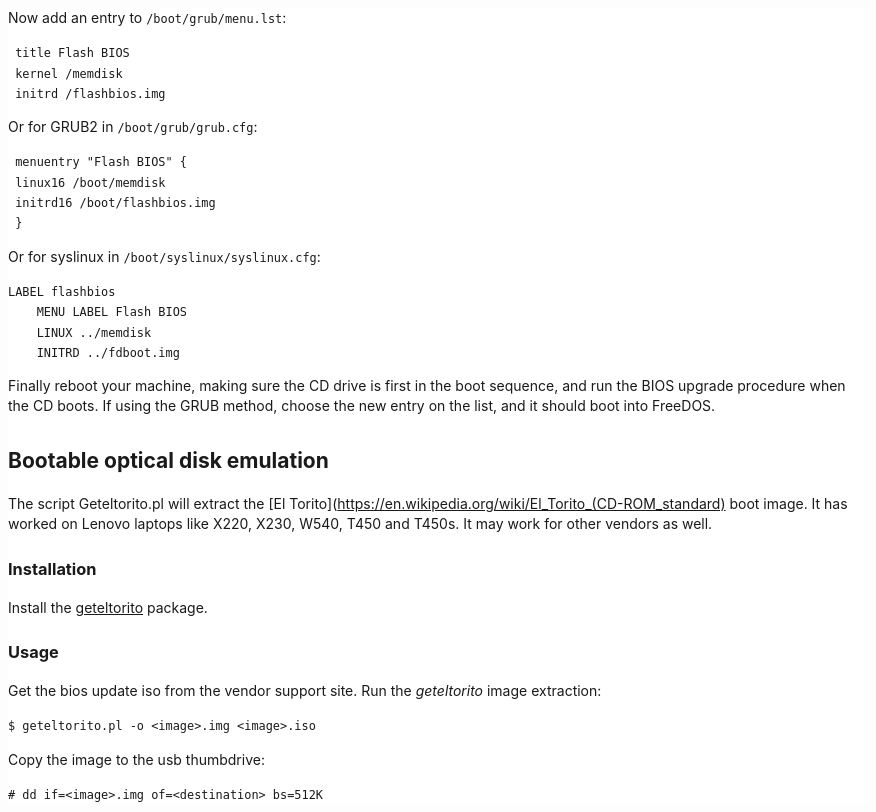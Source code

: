 Now add an entry to `/boot/grub/menu.lst`:

```
 title Flash BIOS
 kernel /memdisk
 initrd /flashbios.img

```

Or for GRUB2 in `/boot/grub/grub.cfg`:

```
 menuentry "Flash BIOS" {
 linux16 /boot/memdisk
 initrd16 /boot/flashbios.img
 }

```

Or for syslinux in `/boot/syslinux/syslinux.cfg`:

```
LABEL flashbios
	MENU LABEL Flash BIOS
	LINUX ../memdisk
	INITRD ../fdboot.img

```

Finally reboot your machine, making sure the CD drive is first in the boot sequence, and run the BIOS upgrade procedure when the CD boots. If using the GRUB method, choose the new entry on the list, and it should boot into FreeDOS.

## Bootable optical disk emulation

The script Geteltorito.pl will extract the [El Torito](https://en.wikipedia.org/wiki/El_Torito_(CD-ROM_standard) boot image. It has worked on Lenovo laptops like X220, X230, W540, T450 and T450s. It may work for other vendors as well.

### Installation

Install the [geteltorito](https://aur.archlinux.org/packages/geteltorito/) package.

### Usage

Get the bios update iso from the vendor support site. Run the *geteltorito* image extraction:

```
$ geteltorito.pl -o <image>.img <image>.iso

```

Copy the image to the usb thumbdrive:

```
# dd if=<image>.img of=<destination> bs=512K

```
